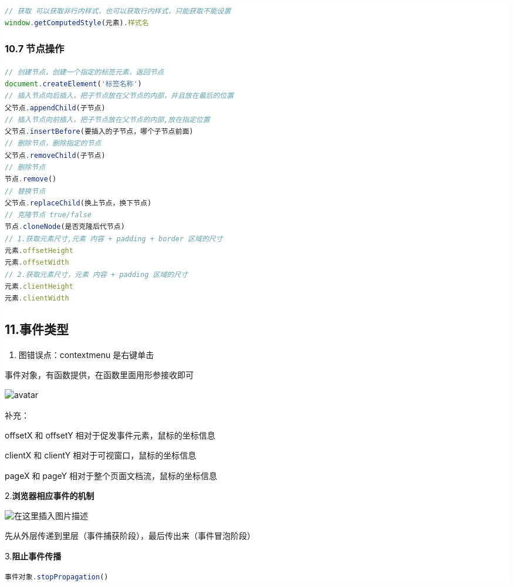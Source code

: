 ```javascript
// 获取 可以获取非行内样式，也可以获取行内样式，只能获取不能设置
window.getComputedStyle(元素).样式名
```

### 10.7 节点操作

```javascript
// 创建节点，创建一个指定的标签元素，返回节点
document.createElement('标签名称')
// 插入节点向后插入，把子节点放在父节点的内部，并且放在最后的位置
父节点.appendChild(子节点)
// 插入节点向前插入，把子节点放在父节点的内部,放在指定位置
父节点.insertBefore(要插入的子节点，哪个子节点前面)
// 删除节点，删除指定的节点
父节点.removeChild(子节点)
// 删除节点
节点.remove()
// 替换节点
父节点.replaceChild(换上节点，换下节点)
// 克隆节点 true/false
节点.cloneNode(是否克隆后代节点)
// 1.获取元素尺寸,元素 内容 + padding + border 区域的尺寸
元素.offsetHeight
元素.offsetWidth
// 2.获取元素尺寸，元素 内容 + padding 区域的尺寸
元素.clientHeight
元素.clientWidth
```

## 11.事件类型

1. 图错误点：contextmenu 是右键单击

事件对象，有函数提供，在函数里面用形参接收即可

![avatar](https://img-blog.csdnimg.cn/9e9544f63c784cfdb18da4724ba7a3ac.png)

补充：

offsetX 和 offsetY   相对于促发事件元素，鼠标的坐标信息

clientX 和 clientY 	  相对于可视窗口，鼠标的坐标信息

pageX 和 pageY       相对于整个页面文档流，鼠标的坐标信息

2.**浏览器相应事件的机制**

![在这里插入图片描述](https://img-blog.csdnimg.cn/fd99e782cac54e98ac4cbf5cc3d764f3.png)

先从外层传递到里层（事件捕获阶段），最后传出来（事件冒泡阶段）

3.**阻止事件传播**

```javascript
事件对象.stopPropagation()
```

